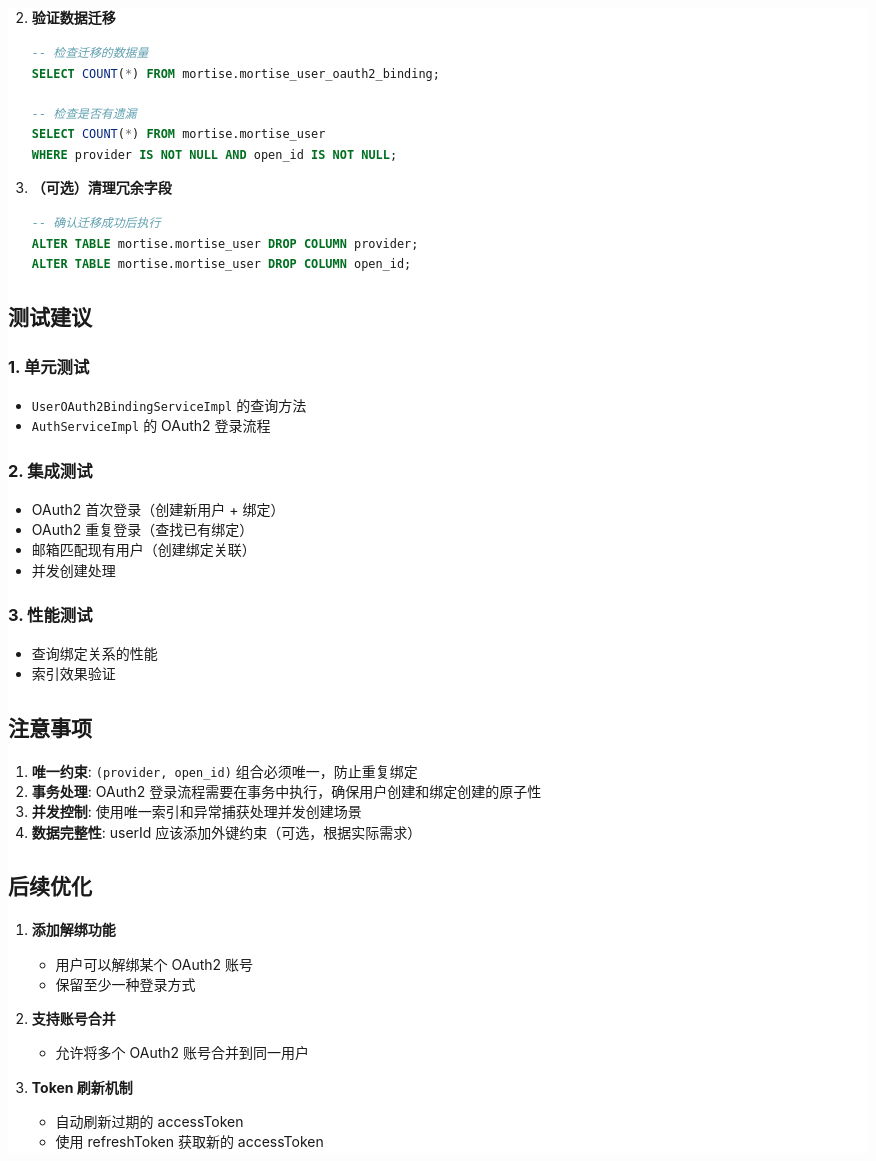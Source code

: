 2. **验证数据迁移**
   ```sql
   -- 检查迁移的数据量
   SELECT COUNT(*) FROM mortise.mortise_user_oauth2_binding;
   
   -- 检查是否有遗漏
   SELECT COUNT(*) FROM mortise.mortise_user 
   WHERE provider IS NOT NULL AND open_id IS NOT NULL;
   ```

3. **（可选）清理冗余字段**
   ```sql
   -- 确认迁移成功后执行
   ALTER TABLE mortise.mortise_user DROP COLUMN provider;
   ALTER TABLE mortise.mortise_user DROP COLUMN open_id;
   ```

## 测试建议

### 1. 单元测试
- `UserOAuth2BindingServiceImpl` 的查询方法
- `AuthServiceImpl` 的 OAuth2 登录流程

### 2. 集成测试
- OAuth2 首次登录（创建新用户 + 绑定）
- OAuth2 重复登录（查找已有绑定）
- 邮箱匹配现有用户（创建绑定关联）
- 并发创建处理

### 3. 性能测试
- 查询绑定关系的性能
- 索引效果验证

## 注意事项

1. **唯一约束**: `(provider, open_id)` 组合必须唯一，防止重复绑定
2. **事务处理**: OAuth2 登录流程需要在事务中执行，确保用户创建和绑定创建的原子性
3. **并发控制**: 使用唯一索引和异常捕获处理并发创建场景
4. **数据完整性**: userId 应该添加外键约束（可选，根据实际需求）

## 后续优化

1. **添加解绑功能**
   - 用户可以解绑某个 OAuth2 账号
   - 保留至少一种登录方式

2. **支持账号合并**
   - 允许将多个 OAuth2 账号合并到同一用户

3. **Token 刷新机制**
   - 自动刷新过期的 accessToken
   - 使用 refreshToken 获取新的 accessToken
